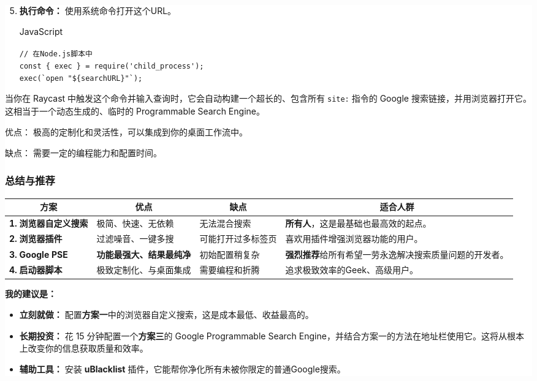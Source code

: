 5. **执行命令：** 使用系统命令打开这个URL。
    
    JavaScript
    
    ```
    // 在Node.js脚本中
    const { exec } = require('child_process');
    exec(`open "${searchURL}"`);
    ```
    

当你在 Raycast 中触发这个命令并输入查询时，它会自动构建一个超长的、包含所有 `site:` 指令的 Google 搜索链接，并用浏览器打开它。这相当于一个动态生成的、临时的 Programmable Search Engine。

优点： 极高的定制化和灵活性，可以集成到你的桌面工作流中。

缺点： 需要一定的编程能力和配置时间。

### 总结与推荐

|方案|优点|缺点|适合人群|
|---|---|---|---|
|**1. 浏览器自定义搜索**|极简、快速、无依赖|无法混合搜索|**所有人**，这是最基础也最高效的起点。|
|**2. 浏览器插件**|过滤噪音、一键多搜|可能打开过多标签页|喜欢用插件增强浏览器功能的用户。|
|**3. Google PSE**|**功能最强大、结果最纯净**|初始配置稍复杂|**强烈推荐**给所有希望一劳永逸解决搜索质量问题的开发者。|
|**4. 启动器脚本**|极致定制化、与桌面集成|需要编程和折腾|追求极致效率的Geek、高级用户。|

**我的建议是：**

- **立刻就做：** 配置**方案一**中的浏览器自定义搜索，这是成本最低、收益最高的。
    
- **长期投资：** 花 15 分钟配置一个**方案三**的 Google Programmable Search Engine，并结合方案一的方法在地址栏使用它。这将从根本上改变你的信息获取质量和效率。
    
- **辅助工具：** 安装 **uBlacklist** 插件，它能帮你净化所有未被你限定的普通Google搜索。